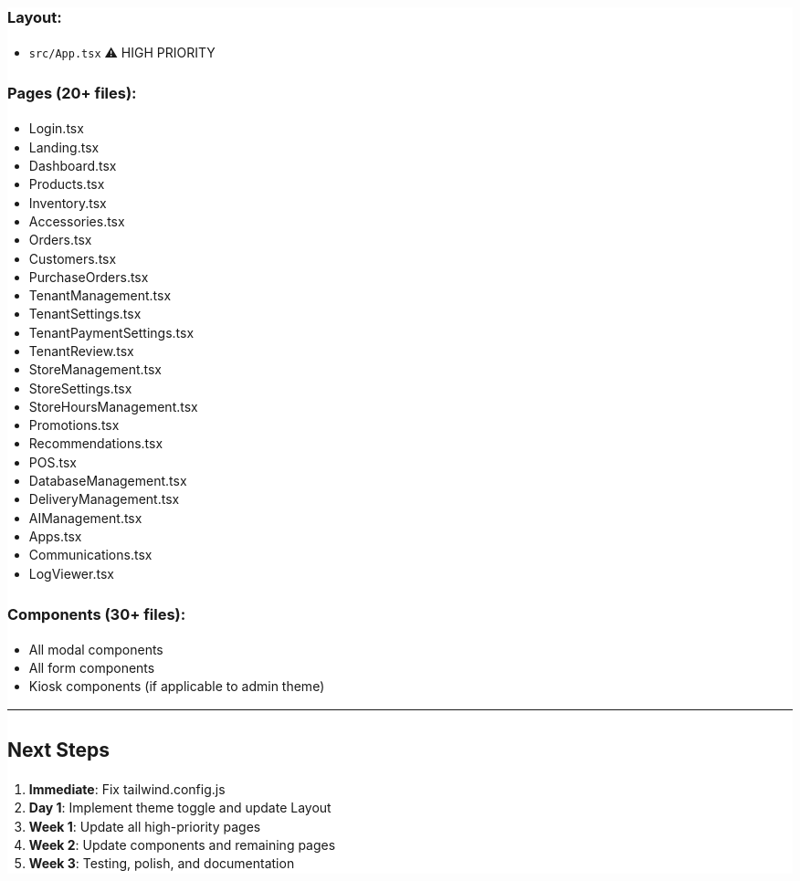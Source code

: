 ### Layout:
- `src/App.tsx` ⚠️ HIGH PRIORITY

### Pages (20+ files):
- Login.tsx
- Landing.tsx  
- Dashboard.tsx
- Products.tsx
- Inventory.tsx
- Accessories.tsx
- Orders.tsx
- Customers.tsx
- PurchaseOrders.tsx
- TenantManagement.tsx
- TenantSettings.tsx
- TenantPaymentSettings.tsx
- TenantReview.tsx
- StoreManagement.tsx
- StoreSettings.tsx
- StoreHoursManagement.tsx
- Promotions.tsx
- Recommendations.tsx
- POS.tsx
- DatabaseManagement.tsx
- DeliveryManagement.tsx
- AIManagement.tsx
- Apps.tsx
- Communications.tsx
- LogViewer.tsx

### Components (30+ files):
- All modal components
- All form components
- Kiosk components (if applicable to admin theme)

---

## Next Steps

1. **Immediate**: Fix tailwind.config.js
2. **Day 1**: Implement theme toggle and update Layout
3. **Week 1**: Update all high-priority pages
4. **Week 2**: Update components and remaining pages
5. **Week 3**: Testing, polish, and documentation
